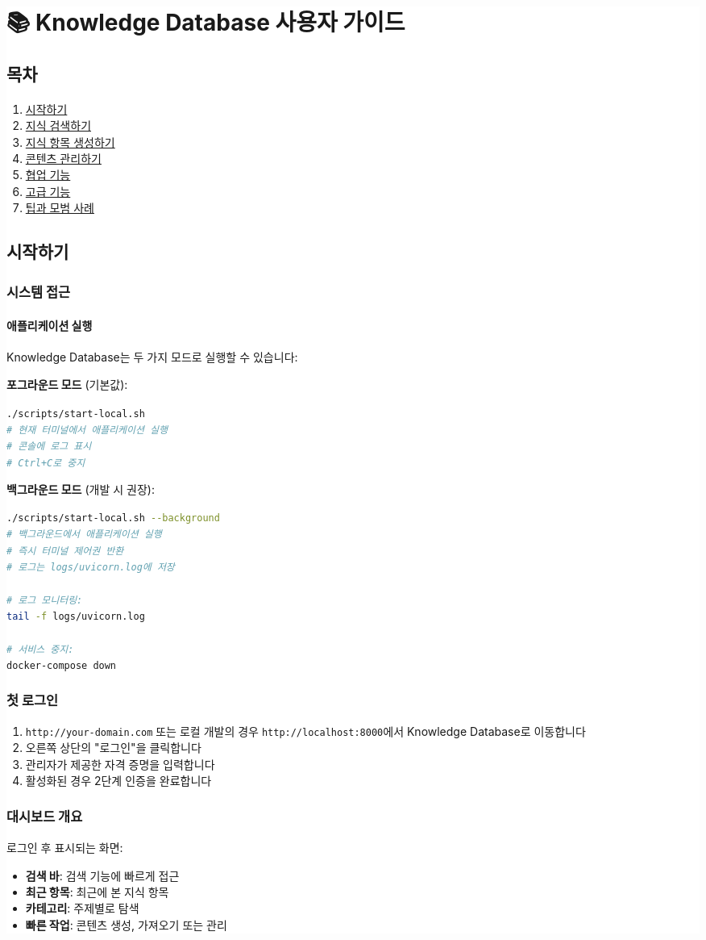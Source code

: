 # 📚 Knowledge Database 사용자 가이드

## 목차
1. [시작하기](#시작하기)
2. [지식 검색하기](#지식-검색하기)
3. [지식 항목 생성하기](#지식-항목-생성하기)
4. [콘텐츠 관리하기](#콘텐츠-관리하기)
5. [협업 기능](#협업-기능)
6. [고급 기능](#고급-기능)
7. [팁과 모범 사례](#팁과-모범-사례)

## 시작하기

### 시스템 접근

#### 애플리케이션 실행
Knowledge Database는 두 가지 모드로 실행할 수 있습니다:

**포그라운드 모드** (기본값):
```bash
./scripts/start-local.sh
# 현재 터미널에서 애플리케이션 실행
# 콘솔에 로그 표시
# Ctrl+C로 중지
```

**백그라운드 모드** (개발 시 권장):
```bash
./scripts/start-local.sh --background
# 백그라운드에서 애플리케이션 실행
# 즉시 터미널 제어권 반환
# 로그는 logs/uvicorn.log에 저장

# 로그 모니터링:
tail -f logs/uvicorn.log

# 서비스 중지:
docker-compose down
```

### 첫 로그인
1. `http://your-domain.com` 또는 로컬 개발의 경우 `http://localhost:8000`에서 Knowledge Database로 이동합니다
2. 오른쪽 상단의 "로그인"을 클릭합니다
3. 관리자가 제공한 자격 증명을 입력합니다
4. 활성화된 경우 2단계 인증을 완료합니다

### 대시보드 개요
로그인 후 표시되는 화면:
- **검색 바**: 검색 기능에 빠르게 접근
- **최근 항목**: 최근에 본 지식 항목
- **카테고리**: 주제별로 탐색
- **빠른 작업**: 콘텐츠 생성, 가져오기 또는 관리
